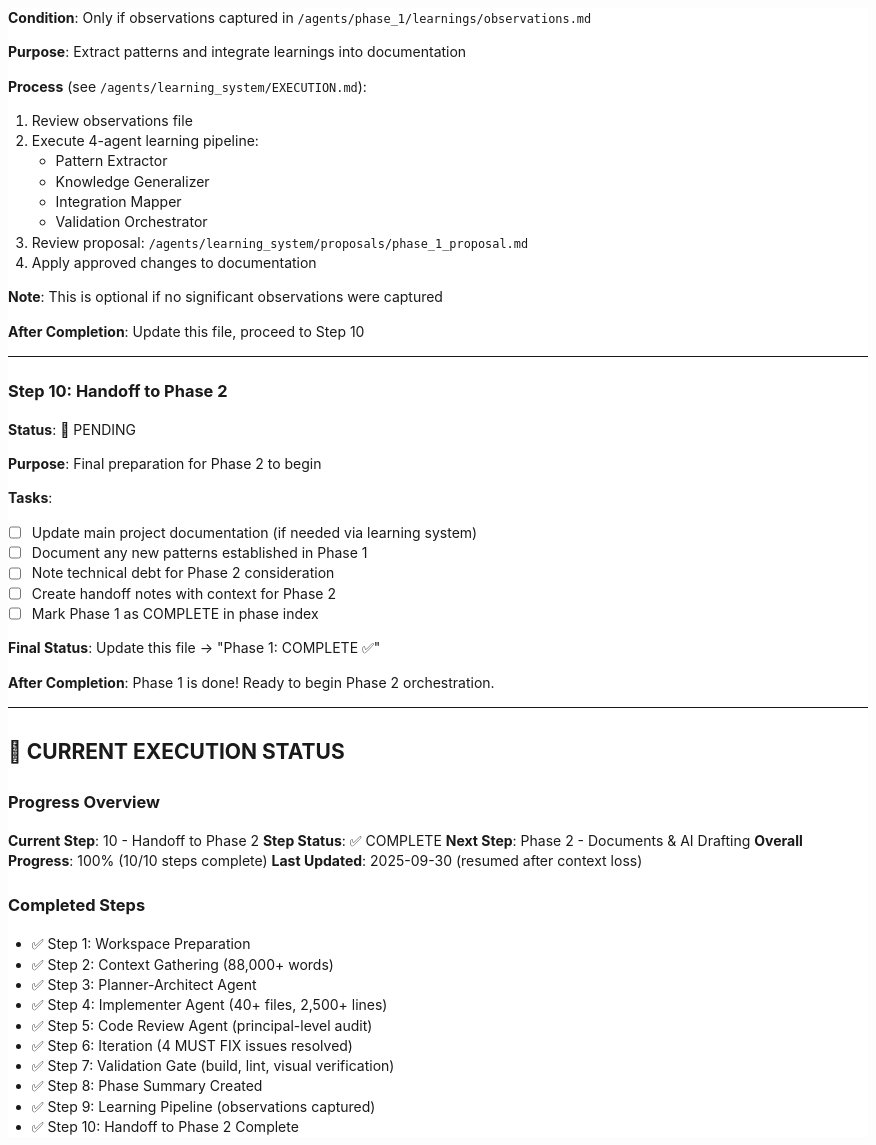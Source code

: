 **Condition**: Only if observations captured in `/agents/phase_1/learnings/observations.md`

**Purpose**: Extract patterns and integrate learnings into documentation

**Process** (see `/agents/learning_system/EXECUTION.md`):
1. Review observations file
2. Execute 4-agent learning pipeline:
   - Pattern Extractor
   - Knowledge Generalizer
   - Integration Mapper
   - Validation Orchestrator
3. Review proposal: `/agents/learning_system/proposals/phase_1_proposal.md`
4. Apply approved changes to documentation

**Note**: This is optional if no significant observations were captured

**After Completion**: Update this file, proceed to Step 10

---

### Step 10: Handoff to Phase 2
**Status**: 🔄 PENDING

**Purpose**: Final preparation for Phase 2 to begin

**Tasks**:
- [ ] Update main project documentation (if needed via learning system)
- [ ] Document any new patterns established in Phase 1
- [ ] Note technical debt for Phase 2 consideration
- [ ] Create handoff notes with context for Phase 2
- [ ] Mark Phase 1 as COMPLETE in phase index

**Final Status**: Update this file → "Phase 1: COMPLETE ✅"

**After Completion**: Phase 1 is done! Ready to begin Phase 2 orchestration.

---

## 🔄 CURRENT EXECUTION STATUS

### Progress Overview
**Current Step**: 10 - Handoff to Phase 2
**Step Status**: ✅ COMPLETE
**Next Step**: Phase 2 - Documents & AI Drafting
**Overall Progress**: 100% (10/10 steps complete)
**Last Updated**: 2025-09-30 (resumed after context loss)

### Completed Steps
- ✅ Step 1: Workspace Preparation
- ✅ Step 2: Context Gathering (88,000+ words)
- ✅ Step 3: Planner-Architect Agent
- ✅ Step 4: Implementer Agent (40+ files, 2,500+ lines)
- ✅ Step 5: Code Review Agent (principal-level audit)
- ✅ Step 6: Iteration (4 MUST FIX issues resolved)
- ✅ Step 7: Validation Gate (build, lint, visual verification)
- ✅ Step 8: Phase Summary Created
- ✅ Step 9: Learning Pipeline (observations captured)
- ✅ Step 10: Handoff to Phase 2 Complete
